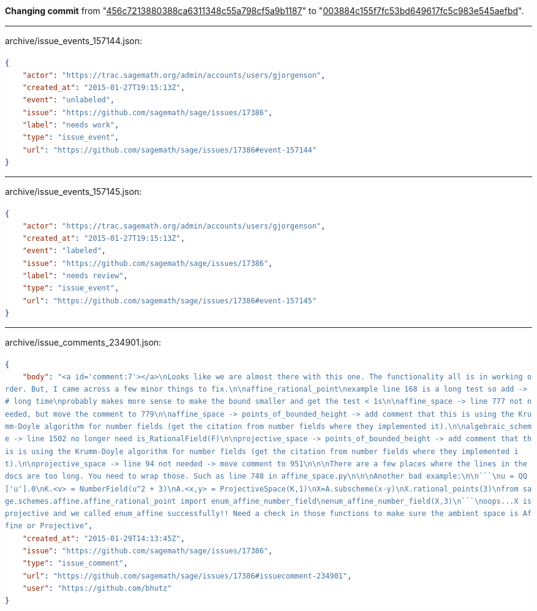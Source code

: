 **Changing commit** from "[456c7213880388ca6311348c55a798cf5a9b1187](https://github.com/sagemath/sagetrac-mirror/commit/456c7213880388ca6311348c55a798cf5a9b1187)" to "[003884c155f7fc53bd649617fc5c983e545aefbd](https://github.com/sagemath/sagetrac-mirror/commit/003884c155f7fc53bd649617fc5c983e545aefbd)".



---

archive/issue_events_157144.json:
```json
{
    "actor": "https://trac.sagemath.org/admin/accounts/users/gjorgenson",
    "created_at": "2015-01-27T19:15:13Z",
    "event": "unlabeled",
    "issue": "https://github.com/sagemath/sage/issues/17386",
    "label": "needs work",
    "type": "issue_event",
    "url": "https://github.com/sagemath/sage/issues/17386#event-157144"
}
```



---

archive/issue_events_157145.json:
```json
{
    "actor": "https://trac.sagemath.org/admin/accounts/users/gjorgenson",
    "created_at": "2015-01-27T19:15:13Z",
    "event": "labeled",
    "issue": "https://github.com/sagemath/sage/issues/17386",
    "label": "needs review",
    "type": "issue_event",
    "url": "https://github.com/sagemath/sage/issues/17386#event-157145"
}
```



---

archive/issue_comments_234901.json:
```json
{
    "body": "<a id='comment:7'></a>\nLooks like we are almost there with this one. The functionality all is in working order. But, I came across a few minor things to fix.\n\naffine_rational_point\nexample line 168 is a long test so add -> # long time\nprobably makes more sense to make the bound smaller and get the test < 1s\n\naffine_space -> line 777 not needed, but move the comment to 779\n\naffine_space -> points_of_bounded_height -> add comment that this is using the Krumm-Doyle algorithm for number fields (get the citation from number fields where they implemented it).\n\nalgebraic_scheme -> line 1502 no longer need is_RationalField(F)\n\nprojective_space -> points_of_bounded_height -> add comment that this is using the Krumm-Doyle algorithm for number fields (get the citation from number fields where they implemented it).\n\nprojective_space -> line 94 not needed -> move comment to 951\n\n\nThere are a few places where the lines in the docs are too long. You need to wrap those. Such as line 748 in affine_space.py\n\n\nAnother bad example:\n\n```\nu = QQ['u'].0\nK.<v> = NumberField(u^2 + 3)\nA.<x,y> = ProjectiveSpace(K,1)\nX=A.subscheme(x-y)\nX.rational_points(3)\nfrom sage.schemes.affine.affine_rational_point import enum_affine_number_field\nenum_affine_number_field(X,3)\n```\noops...X is projective and we called enum_affine successfully!! Need a check in those functions to make sure the ambient space is Affine or Projective",
    "created_at": "2015-01-29T14:13:45Z",
    "issue": "https://github.com/sagemath/sage/issues/17386",
    "type": "issue_comment",
    "url": "https://github.com/sagemath/sage/issues/17386#issuecomment-234901",
    "user": "https://github.com/bhutz"
}
```
